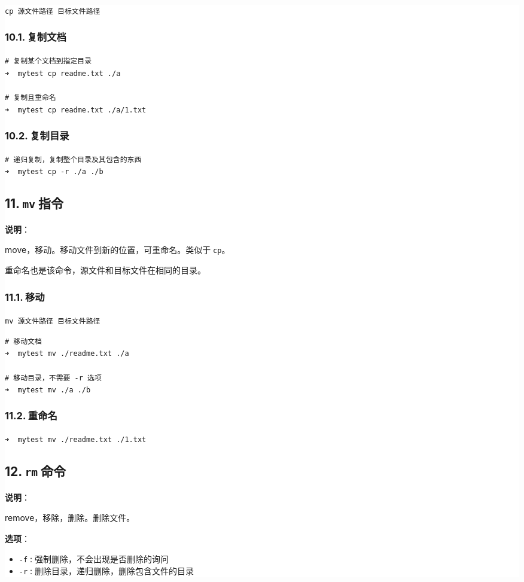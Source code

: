 `cp 源文件路径 目标文件路径`

### 10.1. 复制文档

```shell
# 复制某个文档到指定目录
➜  mytest cp readme.txt ./a

# 复制且重命名
➜  mytest cp readme.txt ./a/1.txt
```

### 10.2. 复制目录

```shell
# 递归复制，复制整个目录及其包含的东西
➜  mytest cp -r ./a ./b
```

## 11. `mv` 指令

**说明**：

move，移动。移动文件到新的位置，可重命名。类似于 `cp`。

重命名也是该命令，源文件和目标文件在相同的目录。

### 11.1. 移动

`mv 源文件路径 目标文件路径`

```shell
# 移动文档
➜  mytest mv ./readme.txt ./a

# 移动目录，不需要 -r 选项
➜  mytest mv ./a ./b
```

### 11.2. 重命名

```shell
➜  mytest mv ./readme.txt ./1.txt
```

## 12. `rm` 命令

**说明**：

remove，移除，删除。删除文件。

**选项**：

* `-f` : 强制删除，不会出现是否删除的询问
* `-r` : 删除目录，递归删除，删除包含文件的目录

